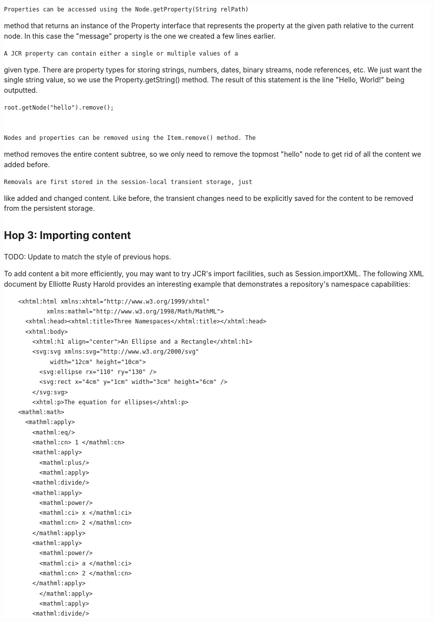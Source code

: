 
    Properties can be accessed using the Node.getProperty(String relPath)
method that returns an instance of the Property interface that represents
the property at the given path relative to the current node. In this case
the "message" property is the one we created a few lines earlier.

    A JCR property can contain either a single or multiple values of a
given type. There are property types for storing strings, numbers, dates,
binary streams, node references, etc. We just want the single string value,
so we use the Property.getString() method. The result of this statement is
the line "Hello, World!" being outputted.


    root.getNode("hello").remove();


    Nodes and properties can be removed using the Item.remove() method. The
method removes the entire content subtree, so we only need to remove the
topmost "hello" node to get rid of all the content we added before.

    Removals are first stored in the session-local transient storage, just
like added and changed content. Like before, the transient changes need to
be explicitly saved for the content to be removed from the persistent
storage.

<a name="FirstHopswithApacheJackrabbit-Hop3:Importingcontent"></a>
## Hop 3: Importing content

TODO: Update to match the style of previous hops.

To add content a bit more efficiently, you may want to try JCR's import
facilities, such as Session.importXML. The following XML document by
Elliotte Rusty Harold provides an interesting example that demonstrates a
repository's namespace capabilities:

        <xhtml:html xmlns:xhtml="http://www.w3.org/1999/xhtml"
                xmlns:mathml="http://www.w3.org/1998/Math/MathML">
          <xhtml:head><xhtml:title>Three Namespaces</xhtml:title></xhtml:head>
          <xhtml:body>
            <xhtml:h1 align="center">An Ellipse and a Rectangle</xhtml:h1>
            <svg:svg xmlns:svg="http://www.w3.org/2000/svg" 
                 width="12cm" height="10cm">
              <svg:ellipse rx="110" ry="130" />
              <svg:rect x="4cm" y="1cm" width="3cm" height="6cm" />
            </svg:svg>
            <xhtml:p>The equation for ellipses</xhtml:p>
        <mathml:math>
          <mathml:apply>
            <mathml:eq/>
            <mathml:cn> 1 </mathml:cn>
            <mathml:apply>
              <mathml:plus/>
              <mathml:apply>
            <mathml:divide/>
            <mathml:apply>
              <mathml:power/>
              <mathml:ci> x </mathml:ci>
              <mathml:cn> 2 </mathml:cn>
            </mathml:apply>
            <mathml:apply>
              <mathml:power/>
              <mathml:ci> a </mathml:ci>
              <mathml:cn> 2 </mathml:cn>
            </mathml:apply>
              </mathml:apply>
              <mathml:apply>
            <mathml:divide/>